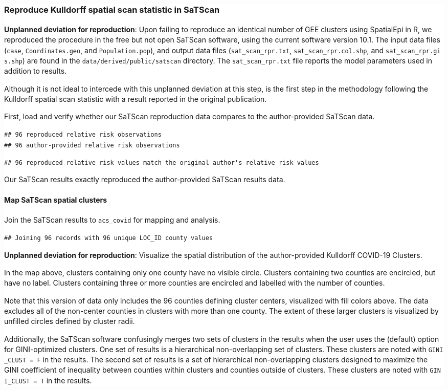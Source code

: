 ### Reproduce Kulldorff spatial scan statistic in SaTScan

**Unplanned deviation for reproduction**: Upon failing to reproduce an identical number of GEE clusters using SpatialEpi in R, we reproduced the procedure in the free but not open SaTScan software, using the current software version 10.1.
The input data files (`case`, `Coordinates.geo`, and `Population.pop`), and output data files (`sat_scan_rpr.txt`, `sat_scan_rpr.col.shp`, and `sat_scan_rpr.gis.shp`) are found in the `data/derived/public/satscan` directory.
The `sat_scan_rpr.txt` file reports the model parameters used in addition to results.

Although it is not ideal to intercede with this unplanned deviation at this step, is the first step in the methodology following the Kulldorff spatial scan statistic with a result reported in the original publication.

First, load and verify whether our SaTScan reproduction data compares to the author-provided SaTScan data.


```
## 96 reproduced relative risk observations
## 96 author-provided relative risk observations
```

```
## 96 reproduced relative risk values match the original author's relative risk values
```

Our SaTScan results exactly reproduced the author-provided SaTScan results data.

#### Map SaTScan spatial clusters

Join the SaTScan results to `acs_covid` for mapping and analysis.


```
## Joining 96 records with 96 unique LOC_ID county values
```

**Unplanned deviation for reproduction**: Visualize the spatial distribution of the author-provided Kulldorff COVID-19 Clusters.

![](C:/Users/gshanleybarr/Desktop/RPr-Chakraborty-2021/results/figures/map--author-clusters-1.pdf) 

In the map above, clusters containing only one county have no visible circle.
Clusters containing two counties are encircled, but have no label.
Clusters containing three or more counties are encircled and labelled with the number of counties.

Note that this version of data only includes the 96 counties defining cluster centers, visualized with fill colors above.
The data excludes all of the non-center counties in clusters with more than one county.
The extent of these larger clusters is visualized by unfilled circles defined by cluster radii.

Additionally, the SaTScan software confusingly merges two sets of clusters in the results when the user uses the (default) option for GINI-optimized clusters.
One set of results is a hierarchical non-overlapping set of clusters.
These clusters are noted with `GINI_CLUST = F` in the results.
The second set of results is a set of hierarchical non-overlapping clusters designed to maximize the GINI coefficient of inequality between counties within clusters and counties outside of clusters.
These clusters are noted with `GINI_CLUST = T` in the results.
